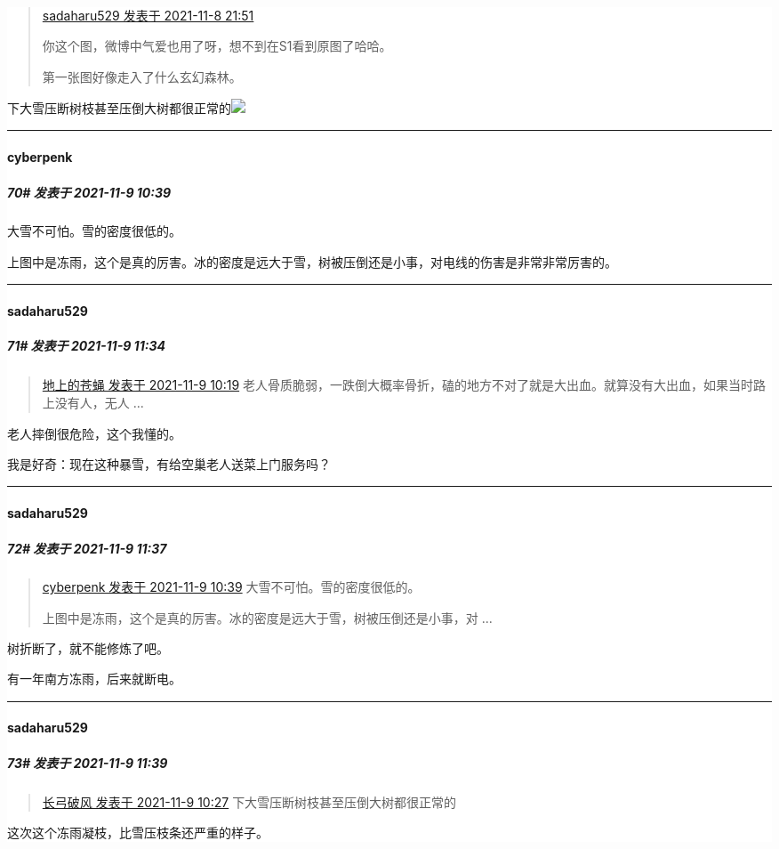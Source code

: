 <blockquote><a href="httphttps://bbs.saraba1st.com/2b/forum.php?mod=redirect&amp;goto=findpost&amp;pid=53469104&amp;ptid=2036457" target="_blank">sadaharu529 发表于 2021-11-8 21:51</a>

你这个图，微博中气爱也用了呀，想不到在S1看到原图了哈哈。

第一张图好像走入了什么玄幻森林。</blockquote>
下大雪压断树枝甚至压倒大树都很正常的<img src="https://static.saraba1st.com/image/smiley/face2017/002.png" referrerpolicy="no-referrer">

*****

####  cyberpenk  
##### 70#       发表于 2021-11-9 10:39

大雪不可怕。雪的密度很低的。

上图中是冻雨，这个是真的厉害。冰的密度是远大于雪，树被压倒还是小事，对电线的伤害是非常非常厉害的。



*****

####  sadaharu529  
##### 71#       发表于 2021-11-9 11:34

<blockquote><a href="httphttps://bbs.saraba1st.com/2b/forum.php?mod=redirect&amp;goto=findpost&amp;pid=53472832&amp;ptid=2036457" target="_blank">地上的苍蝇 发表于 2021-11-9 10:19</a>
老人骨质脆弱，一跌倒大概率骨折，磕的地方不对了就是大出血。就算没有大出血，如果当时路上没有人，无人 ...</blockquote>
老人摔倒很危险，这个我懂的。

我是好奇：现在这种暴雪，有给空巢老人送菜上门服务吗？

*****

####  sadaharu529  
##### 72#       发表于 2021-11-9 11:37

<blockquote><a href="httphttps://bbs.saraba1st.com/2b/forum.php?mod=redirect&amp;goto=findpost&amp;pid=53473064&amp;ptid=2036457" target="_blank">cyberpenk 发表于 2021-11-9 10:39</a>
大雪不可怕。雪的密度很低的。

上图中是冻雨，这个是真的厉害。冰的密度是远大于雪，树被压倒还是小事，对 ...</blockquote>
树折断了，就不能修炼了吧。

有一年南方冻雨，后来就断电。

*****

####  sadaharu529  
##### 73#       发表于 2021-11-9 11:39

<blockquote><a href="httphttps://bbs.saraba1st.com/2b/forum.php?mod=redirect&amp;goto=findpost&amp;pid=53472923&amp;ptid=2036457" target="_blank">长弓破风 发表于 2021-11-9 10:27</a>
下大雪压断树枝甚至压倒大树都很正常的</blockquote>
这次这个冻雨凝枝，比雪压枝条还严重的样子。



